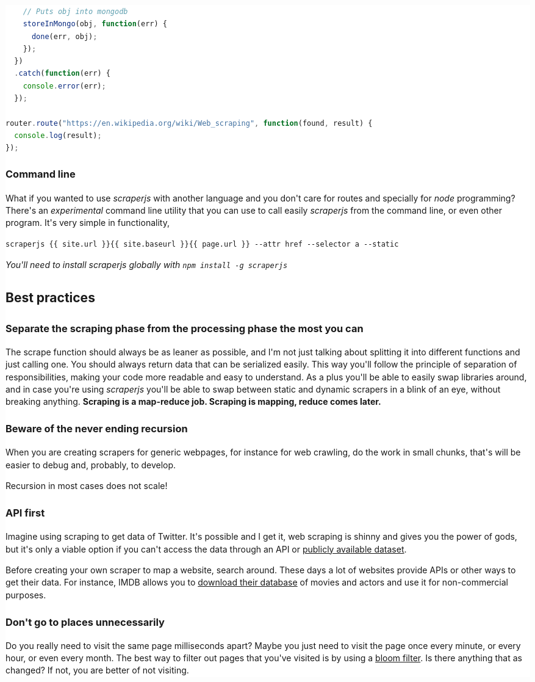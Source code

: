 ```js
    // Puts obj into mongodb
    storeInMongo(obj, function(err) {
      done(err, obj);
    });
  })
  .catch(function(err) {
    console.error(err);
  });

router.route("https://en.wikipedia.org/wiki/Web_scraping", function(found, result) {
  console.log(result);
});

```


### Command line

What if you wanted to use *scraperjs* with another language and you don't care for routes and specially for *node* programming?
There's an *experimental* command line utility that you can use to call easily *scraperjs* from the command line, or even other program. It's very simple in functionality,

``` scraperjs {{ site.url }}{{ site.baseurl }}{{ page.url }} --attr href --selector a --static ```

*You'll need to install scraperjs globally with ``` npm install -g scraperjs ```*

## Best practices

### Separate the scraping phase from the processing phase the most you can

The scrape function should always be as leaner as possible, and I'm not just talking about splitting it into different functions and just calling one. You should always return data that can be serialized easily.
This way you'll follow the principle of separation of responsibilities, making your code more readable and easy to understand. As a plus you'll be able to easily swap libraries around, and in case you're using *scraperjs* you'll be able to swap between static and dynamic scrapers in a blink of an eye, without breaking anything.
**Scraping is a map-reduce job. Scraping is mapping, reduce comes later.**

### Beware of the never ending recursion

When you are creating scrapers for generic webpages, for instance for web crawling, do the work in small chunks, that's will be easier to debug and, probably, to develop.

Recursion in most cases does not scale!

### API first

Imagine using scraping to get data of Twitter. It's possible and I get it, web scraping is shinny and gives you the power of gods, but it's only a viable option if you can't access the data through an API or [publicly available dataset](https://github.com/caesar0301/awesome-public-datasets).

Before creating your own scraper to map a website, search around. These days a lot of websites provide APIs or other ways to get their data. For instance, IMDB allows you to [download their database](http://www.imdb.com/interfaces) of movies and actors and use it for non-commercial purposes.

### Don't go to places unnecessarily

Do you really need to visit the same page milliseconds apart? Maybe you just need to visit the page once every minute, or every hour, or even every month.
The best way to filter out pages that you've visited is by using a [bloom filter](https://en.wikipedia.org/wiki/Bloom_filter).
Is there anything that as changed? If not, you are better of not visiting.
```